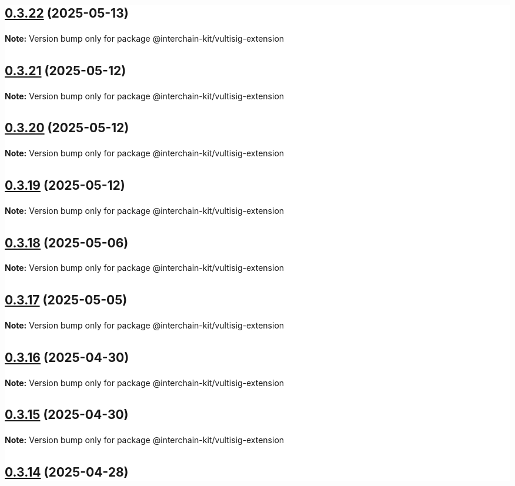 ## [0.3.22](https://github.com/interchain-kit/vultisig-extension/compare/@interchain-kit/vultisig-extension@0.3.21...@interchain-kit/vultisig-extension@0.3.22) (2025-05-13)

**Note:** Version bump only for package @interchain-kit/vultisig-extension

## [0.3.21](https://github.com/interchain-kit/vultisig-extension/compare/@interchain-kit/vultisig-extension@0.3.20...@interchain-kit/vultisig-extension@0.3.21) (2025-05-12)

**Note:** Version bump only for package @interchain-kit/vultisig-extension

## [0.3.20](https://github.com/interchain-kit/vultisig-extension/compare/@interchain-kit/vultisig-extension@0.3.19...@interchain-kit/vultisig-extension@0.3.20) (2025-05-12)

**Note:** Version bump only for package @interchain-kit/vultisig-extension

## [0.3.19](https://github.com/interchain-kit/vultisig-extension/compare/@interchain-kit/vultisig-extension@0.3.18...@interchain-kit/vultisig-extension@0.3.19) (2025-05-12)

**Note:** Version bump only for package @interchain-kit/vultisig-extension

## [0.3.18](https://github.com/interchain-kit/vultisig-extension/compare/@interchain-kit/vultisig-extension@0.3.17...@interchain-kit/vultisig-extension@0.3.18) (2025-05-06)

**Note:** Version bump only for package @interchain-kit/vultisig-extension

## [0.3.17](https://github.com/interchain-kit/vultisig-extension/compare/@interchain-kit/vultisig-extension@0.3.16...@interchain-kit/vultisig-extension@0.3.17) (2025-05-05)

**Note:** Version bump only for package @interchain-kit/vultisig-extension

## [0.3.16](https://github.com/interchain-kit/vultisig-extension/compare/@interchain-kit/vultisig-extension@0.3.15...@interchain-kit/vultisig-extension@0.3.16) (2025-04-30)

**Note:** Version bump only for package @interchain-kit/vultisig-extension

## [0.3.15](https://github.com/interchain-kit/vultisig-extension/compare/@interchain-kit/vultisig-extension@0.3.14...@interchain-kit/vultisig-extension@0.3.15) (2025-04-30)

**Note:** Version bump only for package @interchain-kit/vultisig-extension

## [0.3.14](https://github.com/interchain-kit/vultisig-extension/compare/@interchain-kit/vultisig-extension@0.3.13...@interchain-kit/vultisig-extension@0.3.14) (2025-04-28)
